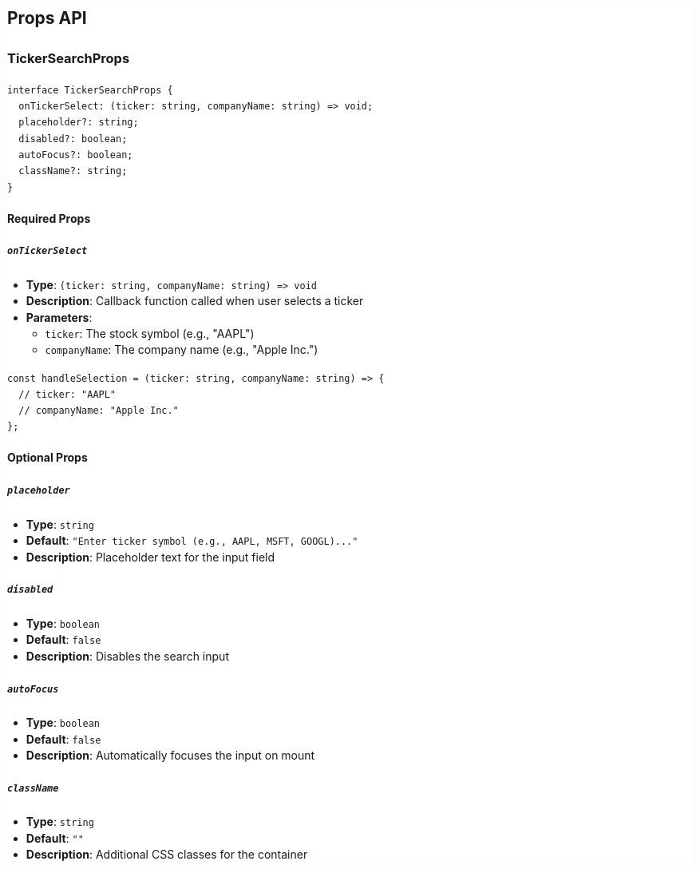 
## Props API

### TickerSearchProps

```tsx
interface TickerSearchProps {
  onTickerSelect: (ticker: string, companyName: string) => void;
  placeholder?: string;
  disabled?: boolean;
  autoFocus?: boolean;
  className?: string;
}
```

#### Required Props

##### `onTickerSelect`
- **Type**: `(ticker: string, companyName: string) => void`
- **Description**: Callback function called when user selects a ticker
- **Parameters**:
  - `ticker`: The stock symbol (e.g., "AAPL")
  - `companyName`: The company name (e.g., "Apple Inc.")

```tsx
const handleSelection = (ticker: string, companyName: string) => {
  // ticker: "AAPL"
  // companyName: "Apple Inc."
};
```

#### Optional Props

##### `placeholder`
- **Type**: `string`
- **Default**: `"Enter ticker symbol (e.g., AAPL, MSFT, GOOGL)..."`
- **Description**: Placeholder text for the input field

##### `disabled`
- **Type**: `boolean`
- **Default**: `false`
- **Description**: Disables the search input

##### `autoFocus`
- **Type**: `boolean`
- **Default**: `false`
- **Description**: Automatically focuses the input on mount

##### `className`
- **Type**: `string`
- **Default**: `""`
- **Description**: Additional CSS classes for the container
